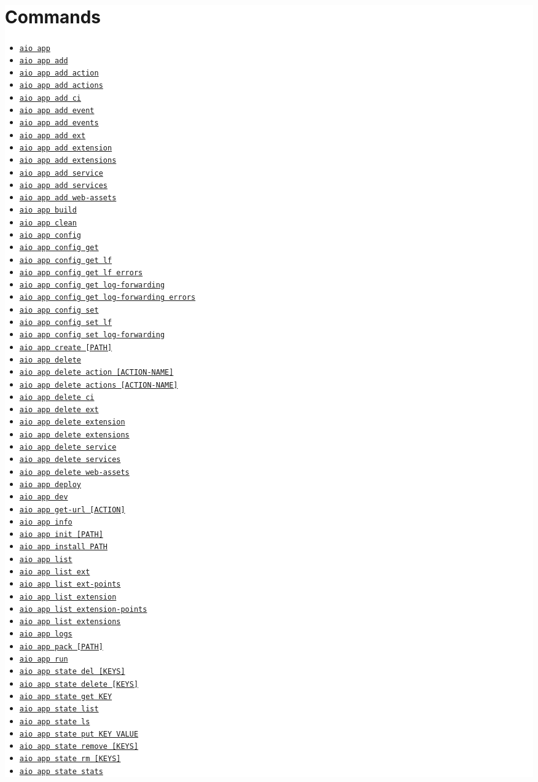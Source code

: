 
# Commands


* [`aio app`](#aio-app)
* [`aio app add`](#aio-app-add)
* [`aio app add action`](#aio-app-add-action)
* [`aio app add actions`](#aio-app-add-actions)
* [`aio app add ci`](#aio-app-add-ci)
* [`aio app add event`](#aio-app-add-event)
* [`aio app add events`](#aio-app-add-events)
* [`aio app add ext`](#aio-app-add-ext)
* [`aio app add extension`](#aio-app-add-extension)
* [`aio app add extensions`](#aio-app-add-extensions)
* [`aio app add service`](#aio-app-add-service)
* [`aio app add services`](#aio-app-add-services)
* [`aio app add web-assets`](#aio-app-add-web-assets)
* [`aio app build`](#aio-app-build)
* [`aio app clean`](#aio-app-clean)
* [`aio app config`](#aio-app-config)
* [`aio app config get`](#aio-app-config-get)
* [`aio app config get lf`](#aio-app-config-get-lf)
* [`aio app config get lf errors`](#aio-app-config-get-lf-errors)
* [`aio app config get log-forwarding`](#aio-app-config-get-log-forwarding)
* [`aio app config get log-forwarding errors`](#aio-app-config-get-log-forwarding-errors)
* [`aio app config set`](#aio-app-config-set)
* [`aio app config set lf`](#aio-app-config-set-lf)
* [`aio app config set log-forwarding`](#aio-app-config-set-log-forwarding)
* [`aio app create [PATH]`](#aio-app-create-path)
* [`aio app delete`](#aio-app-delete)
* [`aio app delete action [ACTION-NAME]`](#aio-app-delete-action-action-name)
* [`aio app delete actions [ACTION-NAME]`](#aio-app-delete-actions-action-name)
* [`aio app delete ci`](#aio-app-delete-ci)
* [`aio app delete ext`](#aio-app-delete-ext)
* [`aio app delete extension`](#aio-app-delete-extension)
* [`aio app delete extensions`](#aio-app-delete-extensions)
* [`aio app delete service`](#aio-app-delete-service)
* [`aio app delete services`](#aio-app-delete-services)
* [`aio app delete web-assets`](#aio-app-delete-web-assets)
* [`aio app deploy`](#aio-app-deploy)
* [`aio app dev`](#aio-app-dev)
* [`aio app get-url [ACTION]`](#aio-app-get-url-action)
* [`aio app info`](#aio-app-info)
* [`aio app init [PATH]`](#aio-app-init-path)
* [`aio app install PATH`](#aio-app-install-path)
* [`aio app list`](#aio-app-list)
* [`aio app list ext`](#aio-app-list-ext)
* [`aio app list ext-points`](#aio-app-list-ext-points)
* [`aio app list extension`](#aio-app-list-extension)
* [`aio app list extension-points`](#aio-app-list-extension-points)
* [`aio app list extensions`](#aio-app-list-extensions)
* [`aio app logs`](#aio-app-logs)
* [`aio app pack [PATH]`](#aio-app-pack-path)
* [`aio app run`](#aio-app-run)
* [`aio app state del [KEYS]`](#aio-app-state-del-keys)
* [`aio app state delete [KEYS]`](#aio-app-state-delete-keys)
* [`aio app state get KEY`](#aio-app-state-get-key)
* [`aio app state list`](#aio-app-state-list)
* [`aio app state ls`](#aio-app-state-ls)
* [`aio app state put KEY VALUE`](#aio-app-state-put-key-value)
* [`aio app state remove [KEYS]`](#aio-app-state-remove-keys)
* [`aio app state rm [KEYS]`](#aio-app-state-rm-keys)
* [`aio app state stats`](#aio-app-state-stats)